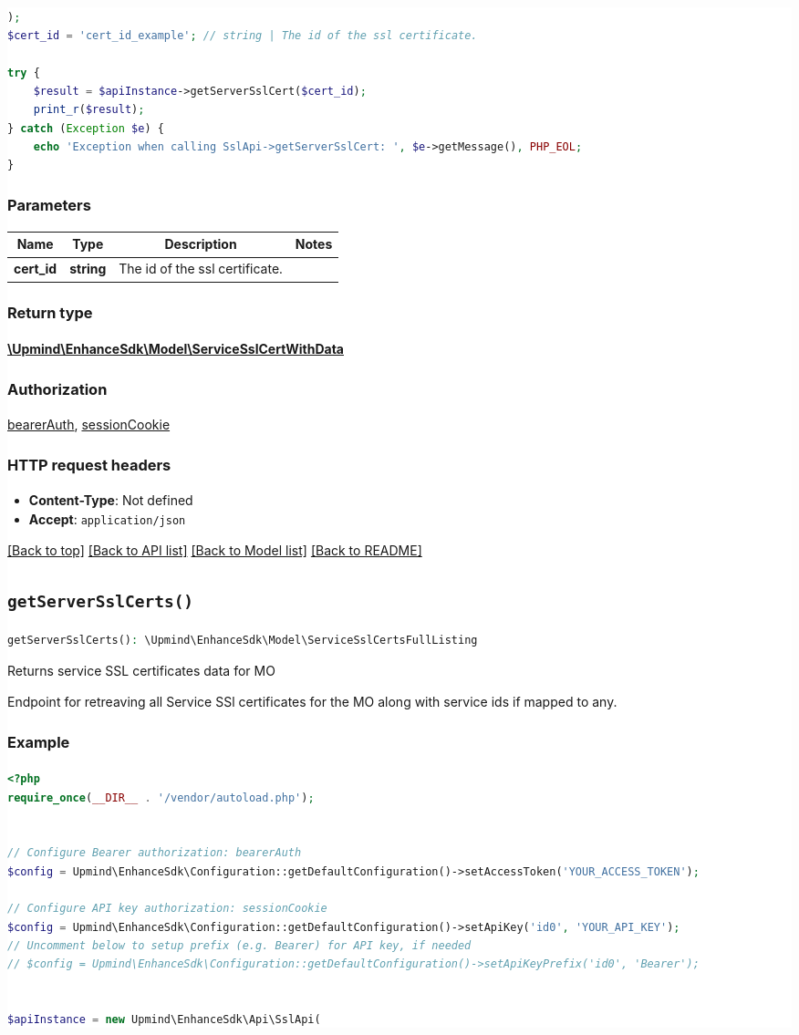 ```php
);
$cert_id = 'cert_id_example'; // string | The id of the ssl certificate.

try {
    $result = $apiInstance->getServerSslCert($cert_id);
    print_r($result);
} catch (Exception $e) {
    echo 'Exception when calling SslApi->getServerSslCert: ', $e->getMessage(), PHP_EOL;
}
```

### Parameters

| Name | Type | Description  | Notes |
| ------------- | ------------- | ------------- | ------------- |
| **cert_id** | **string**| The id of the ssl certificate. | |

### Return type

[**\Upmind\EnhanceSdk\Model\ServiceSslCertWithData**](../Model/ServiceSslCertWithData.md)

### Authorization

[bearerAuth](../../README.md#bearerAuth), [sessionCookie](../../README.md#sessionCookie)

### HTTP request headers

- **Content-Type**: Not defined
- **Accept**: `application/json`

[[Back to top]](#) [[Back to API list]](../../README.md#endpoints)
[[Back to Model list]](../../README.md#models)
[[Back to README]](../../README.md)

## `getServerSslCerts()`

```php
getServerSslCerts(): \Upmind\EnhanceSdk\Model\ServiceSslCertsFullListing
```

Returns service SSL certificates data for MO

Endpoint for retreaving all Service SSl certificates for the MO along with service ids if mapped to any.

### Example

```php
<?php
require_once(__DIR__ . '/vendor/autoload.php');


// Configure Bearer authorization: bearerAuth
$config = Upmind\EnhanceSdk\Configuration::getDefaultConfiguration()->setAccessToken('YOUR_ACCESS_TOKEN');

// Configure API key authorization: sessionCookie
$config = Upmind\EnhanceSdk\Configuration::getDefaultConfiguration()->setApiKey('id0', 'YOUR_API_KEY');
// Uncomment below to setup prefix (e.g. Bearer) for API key, if needed
// $config = Upmind\EnhanceSdk\Configuration::getDefaultConfiguration()->setApiKeyPrefix('id0', 'Bearer');


$apiInstance = new Upmind\EnhanceSdk\Api\SslApi(
```